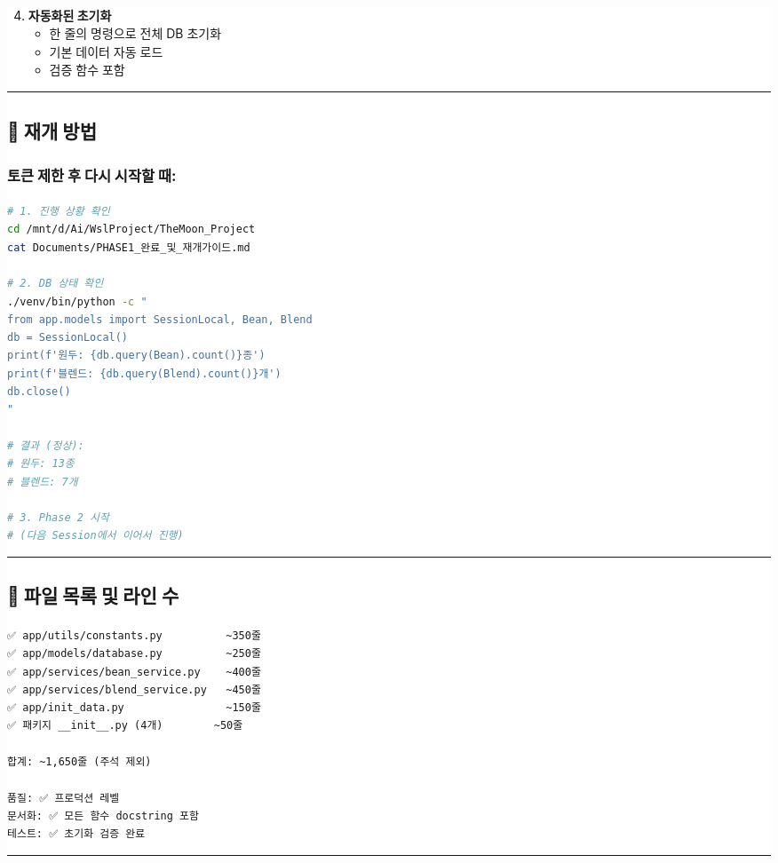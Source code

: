 4. **자동화된 초기화**
   - 한 줄의 명령으로 전체 DB 초기화
   - 기본 데이터 자동 로드
   - 검증 함수 포함

---

## 🔧 재개 방법

### 토큰 제한 후 다시 시작할 때:

```bash
# 1. 진행 상황 확인
cd /mnt/d/Ai/WslProject/TheMoon_Project
cat Documents/PHASE1_완료_및_재개가이드.md

# 2. DB 상태 확인
./venv/bin/python -c "
from app.models import SessionLocal, Bean, Blend
db = SessionLocal()
print(f'원두: {db.query(Bean).count()}종')
print(f'블렌드: {db.query(Blend).count()}개')
db.close()
"

# 결과 (정상):
# 원두: 13종
# 블렌드: 7개

# 3. Phase 2 시작
# (다음 Session에서 이어서 진행)
```

---

## 📁 파일 목록 및 라인 수

```
✅ app/utils/constants.py          ~350줄
✅ app/models/database.py          ~250줄
✅ app/services/bean_service.py    ~400줄
✅ app/services/blend_service.py   ~450줄
✅ app/init_data.py                ~150줄
✅ 패키지 __init__.py (4개)        ~50줄

합계: ~1,650줄 (주석 제외)

품질: ✅ 프로덕션 레벨
문서화: ✅ 모든 함수 docstring 포함
테스트: ✅ 초기화 검증 완료
```

---